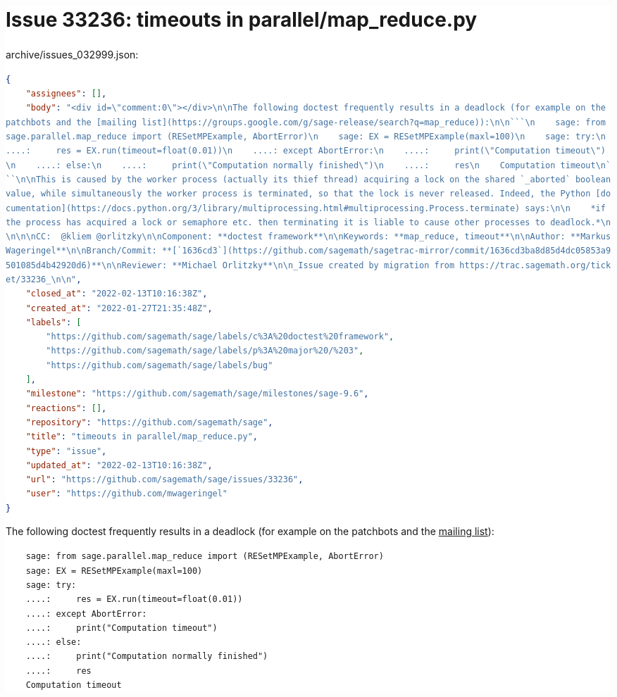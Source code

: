 # Issue 33236: timeouts in parallel/map_reduce.py

archive/issues_032999.json:
```json
{
    "assignees": [],
    "body": "<div id=\"comment:0\"></div>\n\nThe following doctest frequently results in a deadlock (for example on the patchbots and the [mailing list](https://groups.google.com/g/sage-release/search?q=map_reduce)):\n\n```\n    sage: from sage.parallel.map_reduce import (RESetMPExample, AbortError)\n    sage: EX = RESetMPExample(maxl=100)\n    sage: try:\n    ....:     res = EX.run(timeout=float(0.01))\n    ....: except AbortError:\n    ....:     print(\"Computation timeout\")\n    ....: else:\n    ....:     print(\"Computation normally finished\")\n    ....:     res\n    Computation timeout\n```\n\nThis is caused by the worker process (actually its thief thread) acquiring a lock on the shared `_aborted` boolean value, while simultaneously the worker process is terminated, so that the lock is never released. Indeed, the Python [documentation](https://docs.python.org/3/library/multiprocessing.html#multiprocessing.Process.terminate) says:\n\n    *if the process has acquired a lock or semaphore etc. then terminating it is liable to cause other processes to deadlock.*\n\n\n\nCC:  @kliem @orlitzky\n\nComponent: **doctest framework**\n\nKeywords: **map_reduce, timeout**\n\nAuthor: **Markus Wageringel**\n\nBranch/Commit: **[`1636cd3`](https://github.com/sagemath/sagetrac-mirror/commit/1636cd3ba8d85d4dc05853a9501085d4b42920d6)**\n\nReviewer: **Michael Orlitzky**\n\n_Issue created by migration from https://trac.sagemath.org/ticket/33236_\n\n",
    "closed_at": "2022-02-13T10:16:38Z",
    "created_at": "2022-01-27T21:35:48Z",
    "labels": [
        "https://github.com/sagemath/sage/labels/c%3A%20doctest%20framework",
        "https://github.com/sagemath/sage/labels/p%3A%20major%20/%203",
        "https://github.com/sagemath/sage/labels/bug"
    ],
    "milestone": "https://github.com/sagemath/sage/milestones/sage-9.6",
    "reactions": [],
    "repository": "https://github.com/sagemath/sage",
    "title": "timeouts in parallel/map_reduce.py",
    "type": "issue",
    "updated_at": "2022-02-13T10:16:38Z",
    "url": "https://github.com/sagemath/sage/issues/33236",
    "user": "https://github.com/mwageringel"
}
```
<div id="comment:0"></div>

The following doctest frequently results in a deadlock (for example on the patchbots and the [mailing list](https://groups.google.com/g/sage-release/search?q=map_reduce)):

```
    sage: from sage.parallel.map_reduce import (RESetMPExample, AbortError)
    sage: EX = RESetMPExample(maxl=100)
    sage: try:
    ....:     res = EX.run(timeout=float(0.01))
    ....: except AbortError:
    ....:     print("Computation timeout")
    ....: else:
    ....:     print("Computation normally finished")
    ....:     res
    Computation timeout
```
